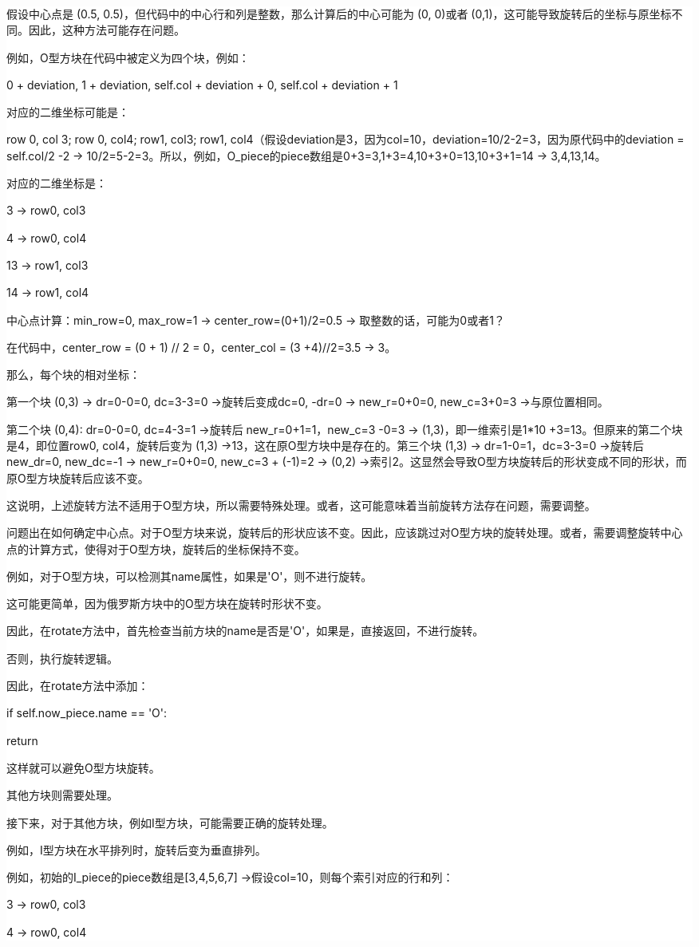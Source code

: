 假设中心点是 (0.5, 0.5)，但代码中的中心行和列是整数，那么计算后的中心可能为 (0, 0)或者 (0,1)，这可能导致旋转后的坐标与原坐标不同。因此，这种方法可能存在问题。

例如，O型方块在代码中被定义为四个块，例如：

0 + deviation, 1 + deviation, self.col + deviation + 0, self.col + deviation + 1

对应的二维坐标可能是：

row 0, col 3; row 0, col4; row1, col3; row1, col4（假设deviation是3，因为col=10，deviation=10/2-2=3，因为原代码中的deviation = self.col/2 -2 → 10/2=5-2=3。所以，例如，O_piece的piece数组是0+3=3,1+3=4,10+3+0=13,10+3+1=14 → 3,4,13,14。

对应的二维坐标是：

3 → row0, col3

4 → row0, col4

13 → row1, col3

14 → row1, col4

中心点计算：min_row=0, max_row=1 → center_row=(0+1)/2=0.5 → 取整数的话，可能为0或者1？

在代码中，center_row = (0 + 1) // 2 = 0，center_col = (3 +4)//2=3.5 → 3。

那么，每个块的相对坐标：

第一个块 (0,3) → dr=0-0=0, dc=3-3=0 →旋转后变成dc=0, -dr=0 → new_r=0+0=0, new_c=3+0=3 →与原位置相同。

第二个块 (0,4): dr=0-0=0, dc=4-3=1 →旋转后 new_r=0+1=1，new_c=3 -0=3 → (1,3)，即一维索引是1*10 +3=13。但原来的第二个块是4，即位置row0, col4，旋转后变为 (1,3) →13，这在原O型方块中是存在的。第三个块 (1,3) → dr=1-0=1，dc=3-3=0 →旋转后 new_dr=0, new_dc=-1 → new_r=0+0=0, new_c=3 + (-1)=2 → (0,2) →索引2。这显然会导致O型方块旋转后的形状变成不同的形状，而原O型方块旋转后应该不变。

这说明，上述旋转方法不适用于O型方块，所以需要特殊处理。或者，这可能意味着当前旋转方法存在问题，需要调整。

问题出在如何确定中心点。对于O型方块来说，旋转后的形状应该不变。因此，应该跳过对O型方块的旋转处理。或者，需要调整旋转中心点的计算方式，使得对于O型方块，旋转后的坐标保持不变。

例如，对于O型方块，可以检测其name属性，如果是'O'，则不进行旋转。

这可能更简单，因为俄罗斯方块中的O型方块在旋转时形状不变。

因此，在rotate方法中，首先检查当前方块的name是否是'O'，如果是，直接返回，不进行旋转。

否则，执行旋转逻辑。

因此，在rotate方法中添加：

if self.now_piece.name == 'O':

return

这样就可以避免O型方块旋转。

其他方块则需要处理。

接下来，对于其他方块，例如I型方块，可能需要正确的旋转处理。

例如，I型方块在水平排列时，旋转后变为垂直排列。

例如，初始的I_piece的piece数组是[3,4,5,6,7] →假设col=10，则每个索引对应的行和列：

3 → row0, col3

4 → row0, col4
